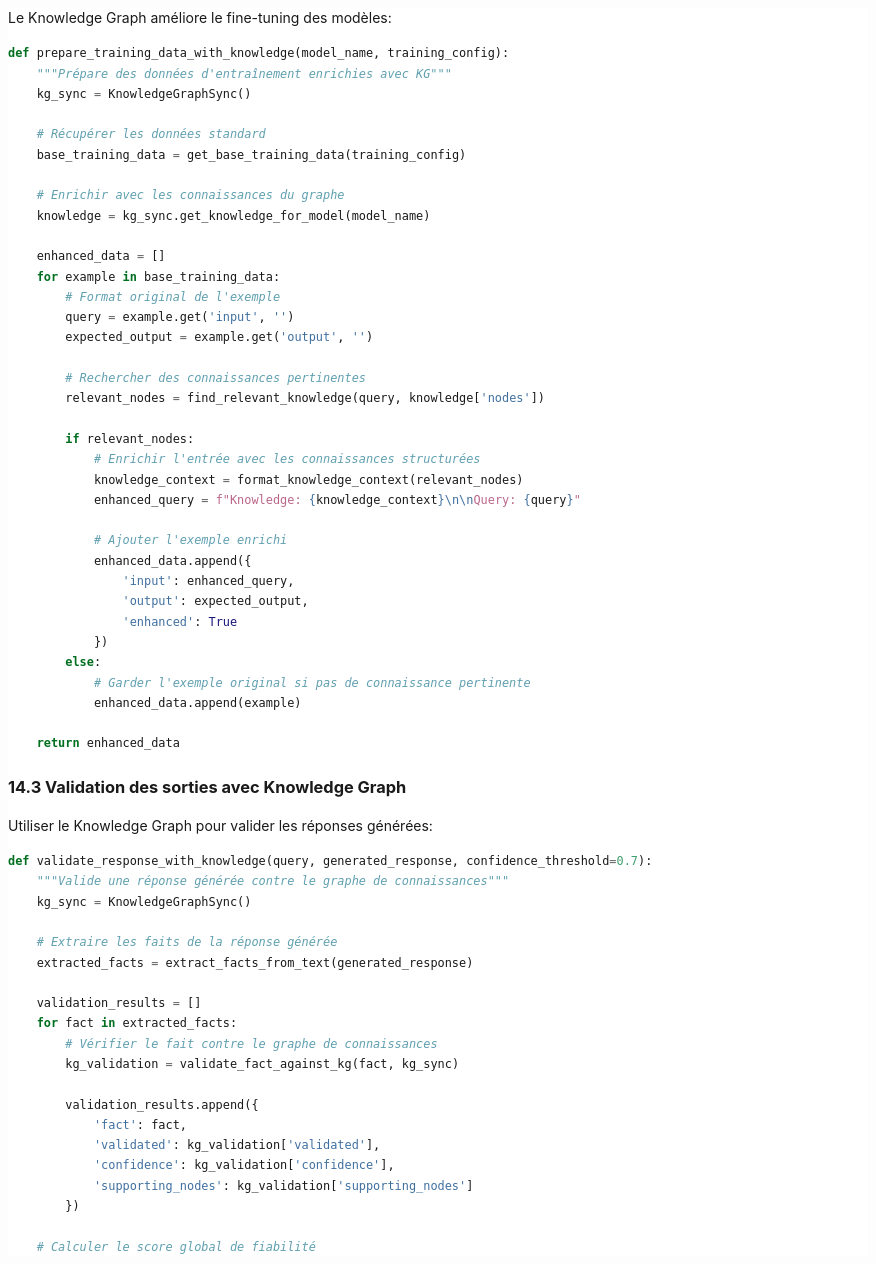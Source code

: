 Le Knowledge Graph améliore le fine-tuning des modèles:

```python
def prepare_training_data_with_knowledge(model_name, training_config):
    """Prépare des données d'entraînement enrichies avec KG"""
    kg_sync = KnowledgeGraphSync()
    
    # Récupérer les données standard
    base_training_data = get_base_training_data(training_config)
    
    # Enrichir avec les connaissances du graphe
    knowledge = kg_sync.get_knowledge_for_model(model_name)
    
    enhanced_data = []
    for example in base_training_data:
        # Format original de l'exemple
        query = example.get('input', '')
        expected_output = example.get('output', '')
        
        # Rechercher des connaissances pertinentes
        relevant_nodes = find_relevant_knowledge(query, knowledge['nodes'])
        
        if relevant_nodes:
            # Enrichir l'entrée avec les connaissances structurées
            knowledge_context = format_knowledge_context(relevant_nodes)
            enhanced_query = f"Knowledge: {knowledge_context}\n\nQuery: {query}"
            
            # Ajouter l'exemple enrichi
            enhanced_data.append({
                'input': enhanced_query,
                'output': expected_output,
                'enhanced': True
            })
        else:
            # Garder l'exemple original si pas de connaissance pertinente
            enhanced_data.append(example)
    
    return enhanced_data
```

### 14.3 Validation des sorties avec Knowledge Graph

Utiliser le Knowledge Graph pour valider les réponses générées:

```python
def validate_response_with_knowledge(query, generated_response, confidence_threshold=0.7):
    """Valide une réponse générée contre le graphe de connaissances"""
    kg_sync = KnowledgeGraphSync()
    
    # Extraire les faits de la réponse générée
    extracted_facts = extract_facts_from_text(generated_response)
    
    validation_results = []
    for fact in extracted_facts:
        # Vérifier le fait contre le graphe de connaissances
        kg_validation = validate_fact_against_kg(fact, kg_sync)
        
        validation_results.append({
            'fact': fact,
            'validated': kg_validation['validated'],
            'confidence': kg_validation['confidence'],
            'supporting_nodes': kg_validation['supporting_nodes']
        })
    
    # Calculer le score global de fiabilité
```